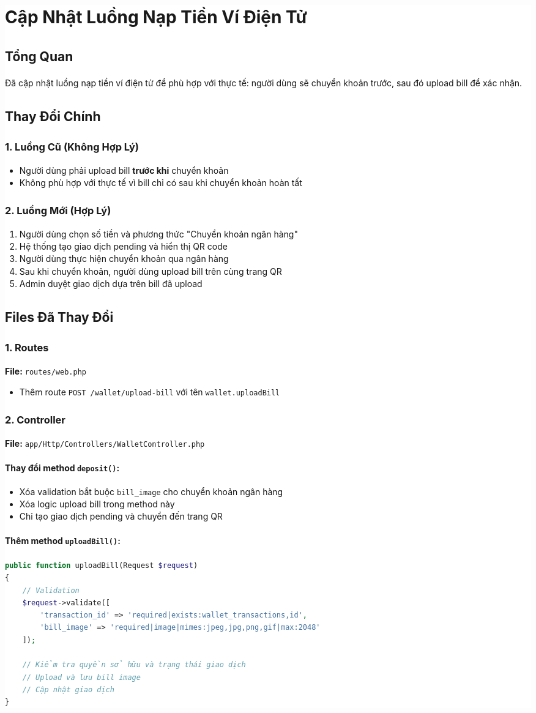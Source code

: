 # Cập Nhật Luồng Nạp Tiền Ví Điện Tử

## Tổng Quan
Đã cập nhật luồng nạp tiền ví điện tử để phù hợp với thực tế: người dùng sẽ chuyển khoản trước, sau đó upload bill để xác nhận.

## Thay Đổi Chính

### 1. Luồng Cũ (Không Hợp Lý)
- Người dùng phải upload bill **trước khi** chuyển khoản
- Không phù hợp với thực tế vì bill chỉ có sau khi chuyển khoản hoàn tất

### 2. Luồng Mới (Hợp Lý)
1. Người dùng chọn số tiền và phương thức "Chuyển khoản ngân hàng"
2. Hệ thống tạo giao dịch pending và hiển thị QR code
3. Người dùng thực hiện chuyển khoản qua ngân hàng
4. Sau khi chuyển khoản, người dùng upload bill trên cùng trang QR
5. Admin duyệt giao dịch dựa trên bill đã upload

## Files Đã Thay Đổi

### 1. Routes
**File:** `routes/web.php`
- Thêm route `POST /wallet/upload-bill` với tên `wallet.uploadBill`

### 2. Controller
**File:** `app/Http/Controllers/WalletController.php`

#### Thay đổi method `deposit()`:
- Xóa validation bắt buộc `bill_image` cho chuyển khoản ngân hàng
- Xóa logic upload bill trong method này
- Chỉ tạo giao dịch pending và chuyển đến trang QR

#### Thêm method `uploadBill()`:
```php
public function uploadBill(Request $request)
{
    // Validation
    $request->validate([
        'transaction_id' => 'required|exists:wallet_transactions,id',
        'bill_image' => 'required|image|mimes:jpeg,jpg,png,gif|max:2048'
    ]);
    
    // Kiểm tra quyền sở hữu và trạng thái giao dịch
    // Upload và lưu bill image
    // Cập nhật giao dịch
}
```
